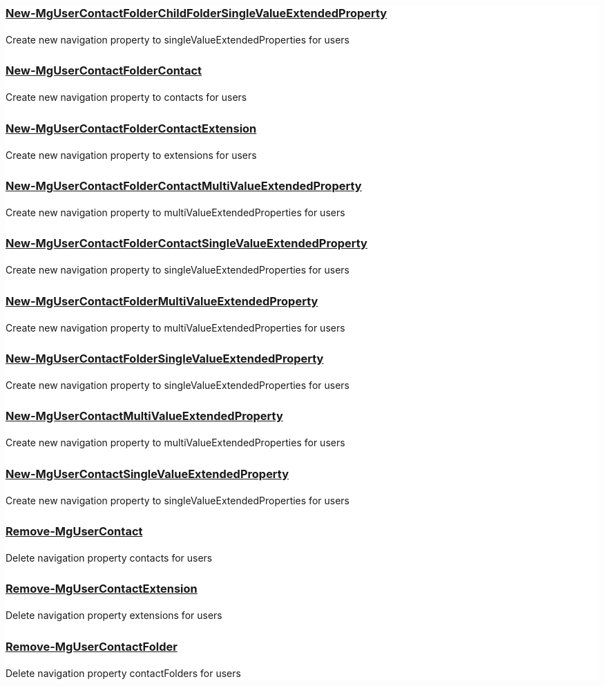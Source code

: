 ### [New-MgUserContactFolderChildFolderSingleValueExtendedProperty](New-MgUserContactFolderChildFolderSingleValueExtendedProperty.md)
Create new navigation property to singleValueExtendedProperties for users

### [New-MgUserContactFolderContact](New-MgUserContactFolderContact.md)
Create new navigation property to contacts for users

### [New-MgUserContactFolderContactExtension](New-MgUserContactFolderContactExtension.md)
Create new navigation property to extensions for users

### [New-MgUserContactFolderContactMultiValueExtendedProperty](New-MgUserContactFolderContactMultiValueExtendedProperty.md)
Create new navigation property to multiValueExtendedProperties for users

### [New-MgUserContactFolderContactSingleValueExtendedProperty](New-MgUserContactFolderContactSingleValueExtendedProperty.md)
Create new navigation property to singleValueExtendedProperties for users

### [New-MgUserContactFolderMultiValueExtendedProperty](New-MgUserContactFolderMultiValueExtendedProperty.md)
Create new navigation property to multiValueExtendedProperties for users

### [New-MgUserContactFolderSingleValueExtendedProperty](New-MgUserContactFolderSingleValueExtendedProperty.md)
Create new navigation property to singleValueExtendedProperties for users

### [New-MgUserContactMultiValueExtendedProperty](New-MgUserContactMultiValueExtendedProperty.md)
Create new navigation property to multiValueExtendedProperties for users

### [New-MgUserContactSingleValueExtendedProperty](New-MgUserContactSingleValueExtendedProperty.md)
Create new navigation property to singleValueExtendedProperties for users

### [Remove-MgUserContact](Remove-MgUserContact.md)
Delete navigation property contacts for users

### [Remove-MgUserContactExtension](Remove-MgUserContactExtension.md)
Delete navigation property extensions for users

### [Remove-MgUserContactFolder](Remove-MgUserContactFolder.md)
Delete navigation property contactFolders for users
